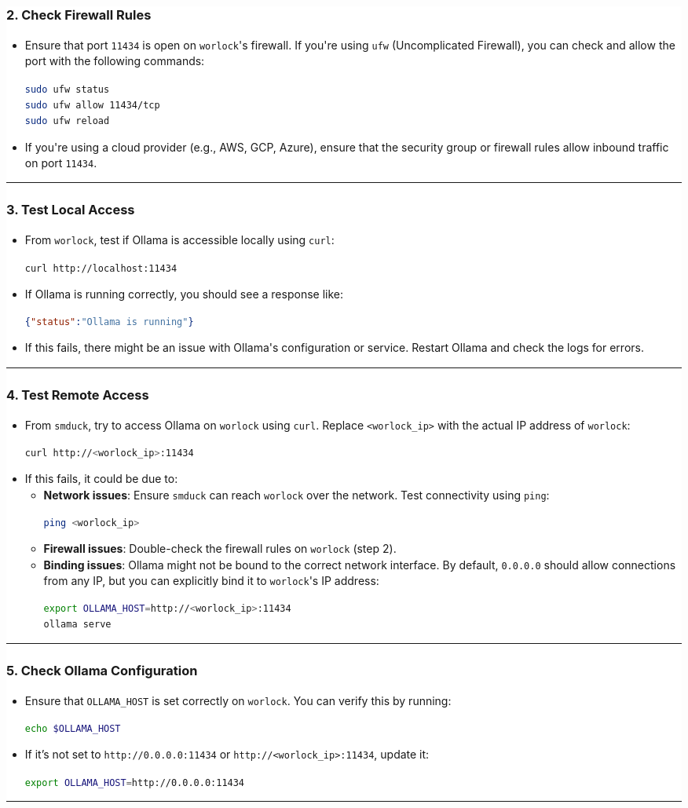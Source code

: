 
### 2. **Check Firewall Rules**
   - Ensure that port `11434` is open on `worlock`'s firewall. If you're using `ufw` (Uncomplicated Firewall), you can check and allow the port with the following commands:
     ```bash
     sudo ufw status
     sudo ufw allow 11434/tcp
     sudo ufw reload
     ```
   - If you're using a cloud provider (e.g., AWS, GCP, Azure), ensure that the security group or firewall rules allow inbound traffic on port `11434`.

---

### 3. **Test Local Access**
   - From `worlock`, test if Ollama is accessible locally using `curl`:
     ```bash
     curl http://localhost:11434
     ```
   - If Ollama is running correctly, you should see a response like:
     ```json
     {"status":"Ollama is running"}
     ```
   - If this fails, there might be an issue with Ollama's configuration or service. Restart Ollama and check the logs for errors.

---

### 4. **Test Remote Access**
   - From `smduck`, try to access Ollama on `worlock` using `curl`. Replace `<worlock_ip>` with the actual IP address of `worlock`:
     ```bash
     curl http://<worlock_ip>:11434
     ```
   - If this fails, it could be due to:
     - **Network issues**: Ensure `smduck` can reach `worlock` over the network. Test connectivity using `ping`:
       ```bash
       ping <worlock_ip>
       ```
     - **Firewall issues**: Double-check the firewall rules on `worlock` (step 2).
     - **Binding issues**: Ollama might not be bound to the correct network interface. By default, `0.0.0.0` should allow connections from any IP, but you can explicitly bind it to `worlock`'s IP address:
       ```bash
       export OLLAMA_HOST=http://<worlock_ip>:11434
       ollama serve
       ```

---

### 5. **Check Ollama Configuration**
   - Ensure that `OLLAMA_HOST` is set correctly on `worlock`. You can verify this by running:
     ```bash
     echo $OLLAMA_HOST
     ```
   - If it’s not set to `http://0.0.0.0:11434` or `http://<worlock_ip>:11434`, update it:
     ```bash
     export OLLAMA_HOST=http://0.0.0.0:11434
     ```

---